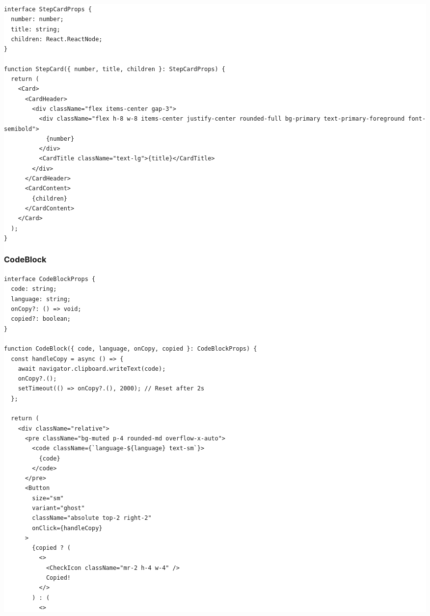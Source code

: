 ```tsx
interface StepCardProps {
  number: number;
  title: string;
  children: React.ReactNode;
}

function StepCard({ number, title, children }: StepCardProps) {
  return (
    <Card>
      <CardHeader>
        <div className="flex items-center gap-3">
          <div className="flex h-8 w-8 items-center justify-center rounded-full bg-primary text-primary-foreground font-semibold">
            {number}
          </div>
          <CardTitle className="text-lg">{title}</CardTitle>
        </div>
      </CardHeader>
      <CardContent>
        {children}
      </CardContent>
    </Card>
  );
}
```

### CodeBlock

```tsx
interface CodeBlockProps {
  code: string;
  language: string;
  onCopy?: () => void;
  copied?: boolean;
}

function CodeBlock({ code, language, onCopy, copied }: CodeBlockProps) {
  const handleCopy = async () => {
    await navigator.clipboard.writeText(code);
    onCopy?.();
    setTimeout(() => onCopy?.(), 2000); // Reset after 2s
  };

  return (
    <div className="relative">
      <pre className="bg-muted p-4 rounded-md overflow-x-auto">
        <code className={`language-${language} text-sm`}>
          {code}
        </code>
      </pre>
      <Button
        size="sm"
        variant="ghost"
        className="absolute top-2 right-2"
        onClick={handleCopy}
      >
        {copied ? (
          <>
            <CheckIcon className="mr-2 h-4 w-4" />
            Copied!
          </>
        ) : (
          <>
```